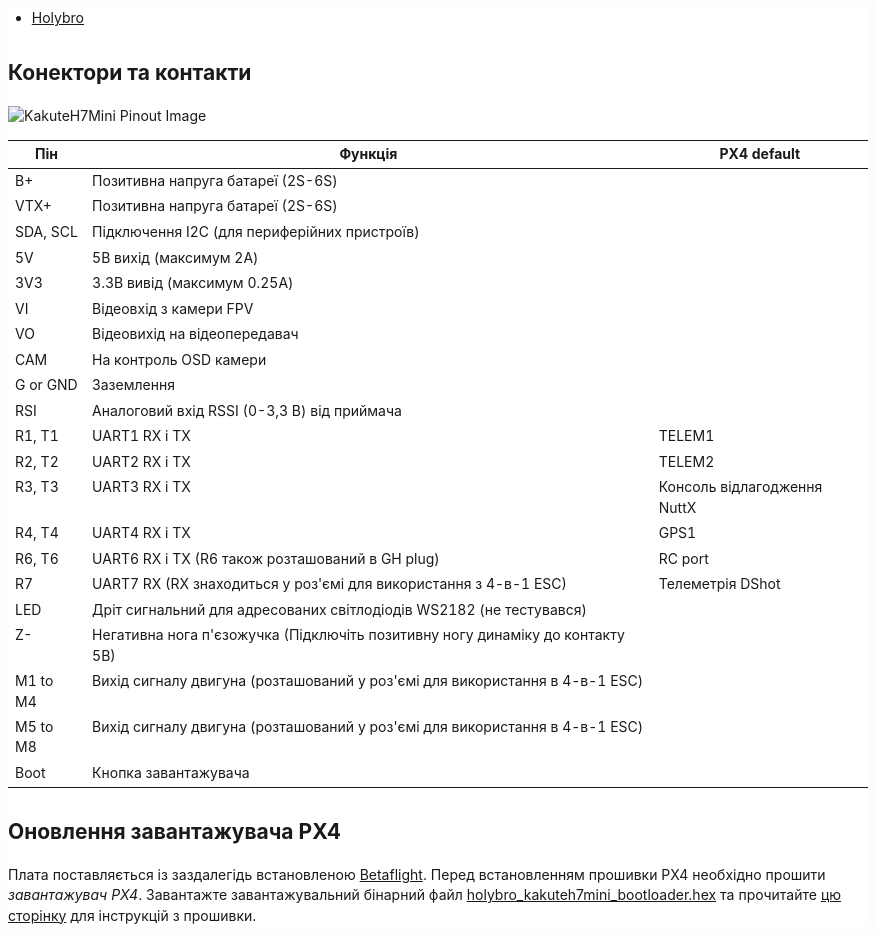 - [Holybro](https://holybro.com/products/kakute-h7-mini)

## Конектори та контакти

<img src="../../assets/flight_controller/kakuteh7mini/kakuteh7mini_pinout.jpg" width="300px" title="KakuteH7Mini Pinout Image" />

| Пін      | Функція                                                                       | PX4 default                 |
| -------- | ----------------------------------------------------------------------------- | --------------------------- |
| B+       | Позитивна напруга батареї (2S-6S)                                             |                             |
| VTX+     | Позитивна напруга батареї (2S-6S)                                             |                             |
| SDA, SCL | Підключення I2C (для периферійних пристроїв)                                  |                             |
| 5V       | 5В вихід (максимум 2A)                                                        |                             |
| 3V3      | 3.3В вивід (максимум 0.25A)                                                   |                             |
| VI       | Відеовхід з камери FPV                                                        |                             |
| VO       | Відеовихід на відеопередавач                                                  |                             |
| CAM      | На контроль OSD камери                                                        |                             |
| G or GND | Заземлення                                                                    |                             |
| RSI      | Аналоговий вхід RSSI (0-3,3 В) від приймача                                   |                             |
| R1, T1   | UART1 RX і TX                                                                 | TELEM1                      |
| R2, T2   | UART2 RX і TX                                                                 | TELEM2                      |
| R3, T3   | UART3 RX і TX                                                                 | Консоль відлагодження NuttX |
| R4, T4   | UART4 RX і TX                                                                 | GPS1                        |
| R6, T6   | UART6 RX і TX (R6 також розташований в GH plug)                               | RC port                     |
| R7       | UART7 RX (RX знаходиться у роз'ємі для використання з 4-в-1 ESC)              | Телеметрія DShot            |
| LED      | Дріт сигнальний для адресованих світлодіодів WS2182 (не тестувався)           |                             |
| Z-       | Негативна нога п'єзожучка (Підключіть позитивну ногу динаміку до контакту 5В) |                             |
| M1 to M4 | Вихід сигналу двигуна (розташований у роз'ємі для використання в 4-в-1 ESC)   |                             |
| M5 to M8 | Вихід сигналу двигуна (розташований у роз'ємі для використання в 4-в-1 ESC)   |                             |
| Boot     | Кнопка завантажувача                                                          |                             |

<a id="bootloader"></a>

## Оновлення завантажувача PX4

Плата поставляється із заздалегідь встановленою [Betaflight](https://github.com/betaflight/betaflight/wiki). Перед встановленням прошивки PX4 необхідно прошити _завантажувач PX4_. Завантажте завантажувальний бінарний файл [holybro_kakuteh7mini_bootloader.hex](https://github.com/PX4/PX4-user_guide/raw/v1.15/assets/flight_controller/kakuteh7mini/holybro_kakuteh7mini_bootloader.hex) та прочитайте [цю сторінку](../advanced_config/bootloader_update_from_betaflight.md) для інструкцій з прошивки.
